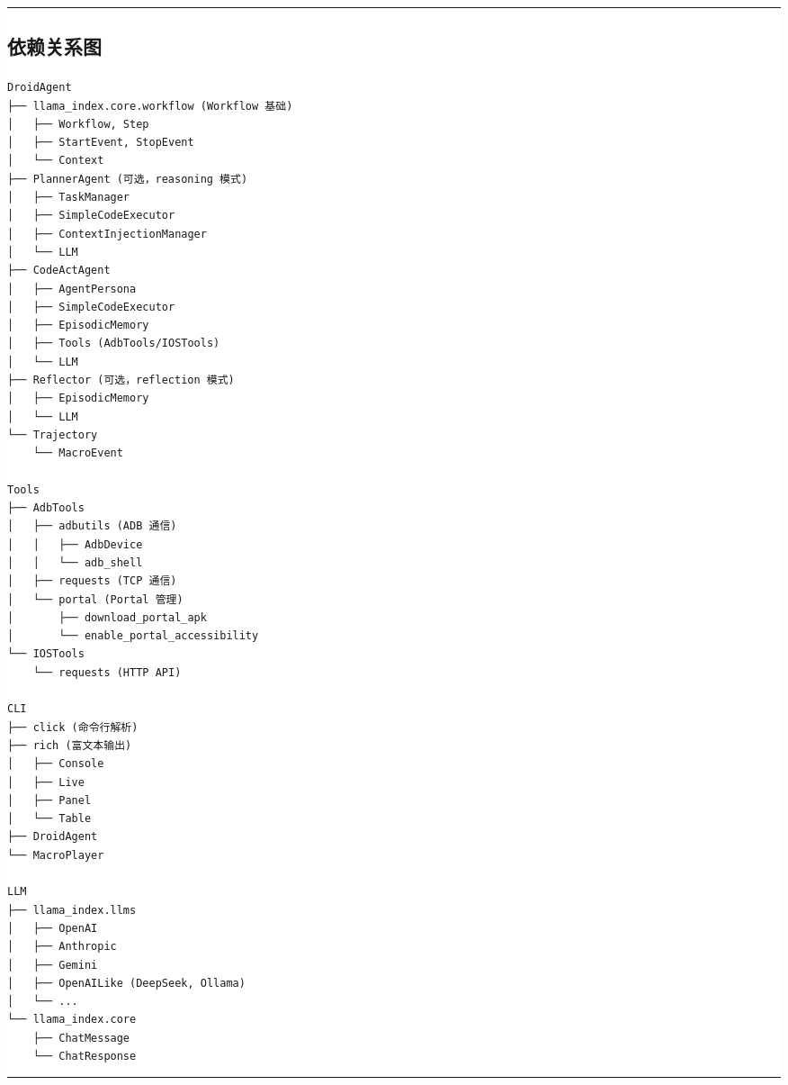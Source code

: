 
---

## 依赖关系图

```
DroidAgent
├── llama_index.core.workflow (Workflow 基础)
│   ├── Workflow, Step
│   ├── StartEvent, StopEvent
│   └── Context
├── PlannerAgent (可选，reasoning 模式)
│   ├── TaskManager
│   ├── SimpleCodeExecutor
│   ├── ContextInjectionManager
│   └── LLM
├── CodeActAgent
│   ├── AgentPersona
│   ├── SimpleCodeExecutor
│   ├── EpisodicMemory
│   ├── Tools (AdbTools/IOSTools)
│   └── LLM
├── Reflector (可选，reflection 模式)
│   ├── EpisodicMemory
│   └── LLM
└── Trajectory
    └── MacroEvent

Tools
├── AdbTools
│   ├── adbutils (ADB 通信)
│   │   ├── AdbDevice
│   │   └── adb_shell
│   ├── requests (TCP 通信)
│   └── portal (Portal 管理)
│       ├── download_portal_apk
│       └── enable_portal_accessibility
└── IOSTools
    └── requests (HTTP API)

CLI
├── click (命令行解析)
├── rich (富文本输出)
│   ├── Console
│   ├── Live
│   ├── Panel
│   └── Table
├── DroidAgent
└── MacroPlayer

LLM
├── llama_index.llms
│   ├── OpenAI
│   ├── Anthropic
│   ├── Gemini
│   ├── OpenAILike (DeepSeek, Ollama)
│   └── ...
└── llama_index.core
    ├── ChatMessage
    └── ChatResponse
```

---